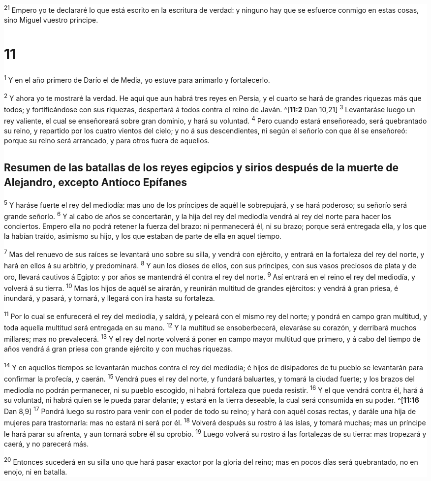 
<sup>21</sup> Empero yo te declararé lo que está escrito en la escritura de verdad: y ninguno hay que se esfuerce conmigo en estas cosas, sino Miguel vuestro príncipe. 

# 11 
<sup>1</sup> Y en el año primero de Darío el de Media, yo estuve para animarlo y fortalecerlo. 

<sup>2</sup> Y ahora yo te mostraré la verdad. He aquí que aun habrá tres reyes en Persia, y el cuarto se hará de grandes riquezas más que todos; y fortificándose con sus riquezas, despertará á todos contra el reino de Javán. ^[**11:2** Dan 10,21] <sup>3</sup> Levantaráse luego un rey valiente, el cual se enseñoreará sobre gran dominio, y hará su voluntad. <sup>4</sup> Pero cuando estará enseñoreado, será quebrantado su reino, y repartido por los cuatro vientos del cielo; y no á sus descendientes, ni según el señorío con que él se enseñoreó: porque su reino será arrancado, y para otros fuera de aquellos. 


## Resumen de las batallas de los reyes egipcios y sirios después de la muerte de Alejandro, excepto Antíoco Epífanes
<sup>5</sup> Y haráse fuerte el rey del mediodía: mas uno de los príncipes de aquél le sobrepujará, y se hará poderoso; su señorío será grande señorío. <sup>6</sup> Y al cabo de años se concertarán, y la hija del rey del mediodía vendrá al rey del norte para hacer los conciertos. Empero ella no podrá retener la fuerza del brazo: ni permanecerá él, ni su brazo; porque será entregada ella, y los que la habían traído, asimismo su hijo, y los que estaban de parte de ella en aquel tiempo. 

<sup>7</sup> Mas del renuevo de sus raíces se levantará uno sobre su silla, y vendrá con ejército, y entrará en la fortaleza del rey del norte, y hará en ellos á su arbitrio, y predominará. <sup>8</sup> Y aun los dioses de ellos, con sus príncipes, con sus vasos preciosos de plata y de oro, llevará cautivos á Egipto: y por años se mantendrá él contra el rey del norte. <sup>9</sup> Así entrará en el reino el rey del mediodía, y volverá á su tierra. <sup>10</sup> Mas los hijos de aquél se airarán, y reunirán multitud de grandes ejércitos: y vendrá á gran priesa, é inundará, y pasará, y tornará, y llegará con ira hasta su fortaleza. 

<sup>11</sup> Por lo cual se enfurecerá el rey del mediodía, y saldrá, y peleará con el mismo rey del norte; y pondrá en campo gran multitud, y toda aquella multitud será entregada en su mano. <sup>12</sup> Y la multitud se ensoberbecerá, elevaráse su corazón, y derribará muchos millares; mas no prevalecerá. <sup>13</sup> Y el rey del norte volverá á poner en campo mayor multitud que primero, y á cabo del tiempo de años vendrá á gran priesa con grande ejército y con muchas riquezas. 

<sup>14</sup> Y en aquellos tiempos se levantarán muchos contra el rey del mediodía; é hijos de disipadores de tu pueblo se levantarán para confirmar la profecía, y caerán. <sup>15</sup> Vendrá pues el rey del norte, y fundará baluartes, y tomará la ciudad fuerte; y los brazos del mediodía no podrán permanecer, ni su pueblo escogido, ni habrá fortaleza que pueda resistir. <sup>16</sup> Y el que vendrá contra él, hará á su voluntad, ni habrá quien se le pueda parar delante; y estará en la tierra deseable, la cual será consumida en su poder. ^[**11:16** Dan 8,9] <sup>17</sup> Pondrá luego su rostro para venir con el poder de todo su reino; y hará con aquél cosas rectas, y darále una hija de mujeres para trastornarla: mas no estará ni será por él. <sup>18</sup> Volverá después su rostro á las islas, y tomará muchas; mas un príncipe le hará parar su afrenta, y aun tornará sobre él su oprobio. <sup>19</sup> Luego volverá su rostro á las fortalezas de su tierra: mas tropezará y caerá, y no parecerá más. 


<sup>20</sup> Entonces sucederá en su silla uno que hará pasar exactor por la gloria del reino; mas en pocos días será quebrantado, no en enojo, ni en batalla. 
